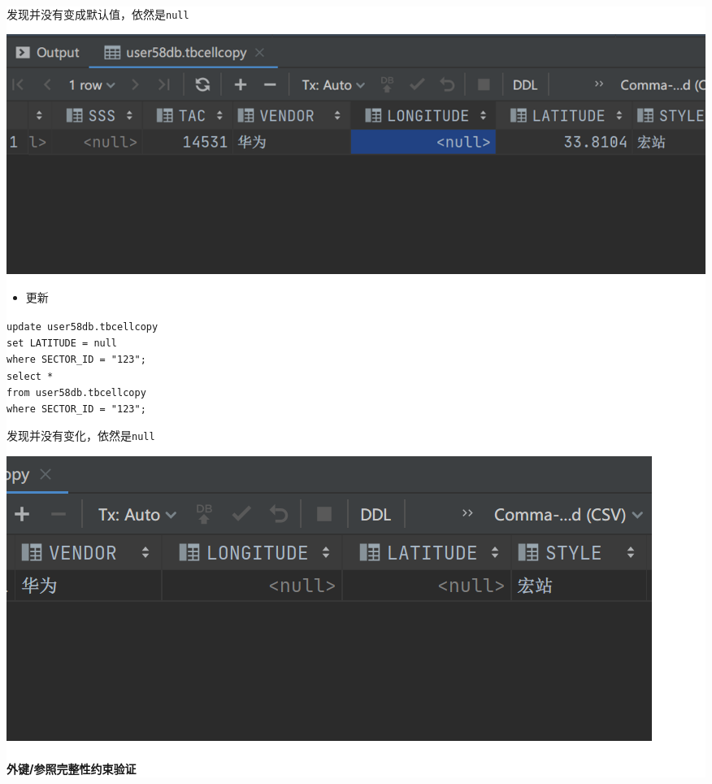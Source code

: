 发现并没有变成默认值，依然是`null`

![](TASK04_L\2\4.2.5\1.png)

- 更新

```mysql
update user58db.tbcellcopy
set LATITUDE = null
where SECTOR_ID = "123";
select *
from user58db.tbcellcopy
where SECTOR_ID = "123";
```

发现并没有变化，依然是`null`

![](TASK04_L\2\4.2.5\2.png)

#### **外键/参照完整性约束验证**
